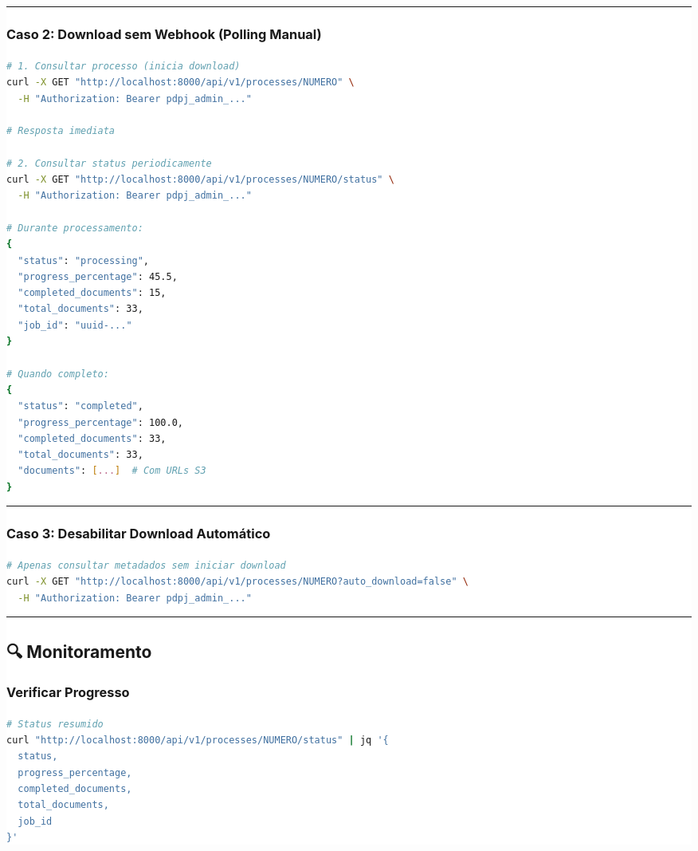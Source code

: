 
---

### Caso 2: Download sem Webhook (Polling Manual)

```bash
# 1. Consultar processo (inicia download)
curl -X GET "http://localhost:8000/api/v1/processes/NUMERO" \
  -H "Authorization: Bearer pdpj_admin_..."

# Resposta imediata

# 2. Consultar status periodicamente
curl -X GET "http://localhost:8000/api/v1/processes/NUMERO/status" \
  -H "Authorization: Bearer pdpj_admin_..."

# Durante processamento:
{
  "status": "processing",
  "progress_percentage": 45.5,
  "completed_documents": 15,
  "total_documents": 33,
  "job_id": "uuid-..."
}

# Quando completo:
{
  "status": "completed",
  "progress_percentage": 100.0,
  "completed_documents": 33,
  "total_documents": 33,
  "documents": [...]  # Com URLs S3
}
```

---

### Caso 3: Desabilitar Download Automático

```bash
# Apenas consultar metadados sem iniciar download
curl -X GET "http://localhost:8000/api/v1/processes/NUMERO?auto_download=false" \
  -H "Authorization: Bearer pdpj_admin_..."
```

---

## 🔍 Monitoramento

### Verificar Progresso
```bash
# Status resumido
curl "http://localhost:8000/api/v1/processes/NUMERO/status" | jq '{
  status,
  progress_percentage,
  completed_documents,
  total_documents,
  job_id
}'
```
